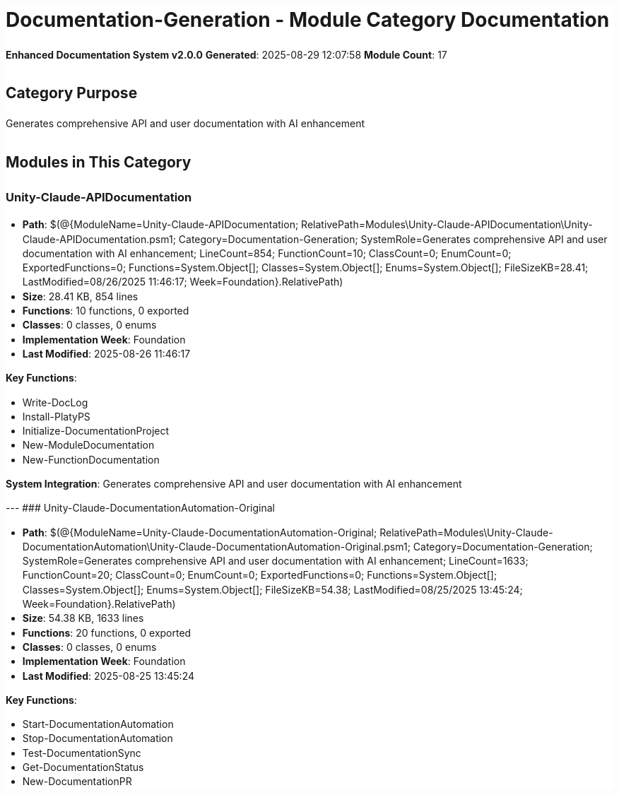 # Documentation-Generation - Module Category Documentation
**Enhanced Documentation System v2.0.0**
**Generated**: 2025-08-29 12:07:58
**Module Count**: 17

## Category Purpose
Generates comprehensive API and user documentation with AI enhancement

## Modules in This Category

### Unity-Claude-APIDocumentation
- **Path**: $(@{ModuleName=Unity-Claude-APIDocumentation; RelativePath=Modules\Unity-Claude-APIDocumentation\Unity-Claude-APIDocumentation.psm1; Category=Documentation-Generation; SystemRole=Generates comprehensive API and user documentation with AI enhancement; LineCount=854; FunctionCount=10; ClassCount=0; EnumCount=0; ExportedFunctions=0; Functions=System.Object[]; Classes=System.Object[]; Enums=System.Object[]; FileSizeKB=28.41; LastModified=08/26/2025 11:46:17; Week=Foundation}.RelativePath)
- **Size**: 28.41 KB, 854 lines
- **Functions**: 10 functions, 0 exported
- **Classes**: 0 classes, 0 enums
- **Implementation Week**: Foundation
- **Last Modified**: 2025-08-26 11:46:17

**Key Functions**:
- Write-DocLog
- Install-PlatyPS
- Initialize-DocumentationProject
- New-ModuleDocumentation
- New-FunctionDocumentation

**System Integration**: 
Generates comprehensive API and user documentation with AI enhancement

--- ### Unity-Claude-DocumentationAutomation-Original
- **Path**: $(@{ModuleName=Unity-Claude-DocumentationAutomation-Original; RelativePath=Modules\Unity-Claude-DocumentationAutomation\Unity-Claude-DocumentationAutomation-Original.psm1; Category=Documentation-Generation; SystemRole=Generates comprehensive API and user documentation with AI enhancement; LineCount=1633; FunctionCount=20; ClassCount=0; EnumCount=0; ExportedFunctions=0; Functions=System.Object[]; Classes=System.Object[]; Enums=System.Object[]; FileSizeKB=54.38; LastModified=08/25/2025 13:45:24; Week=Foundation}.RelativePath)
- **Size**: 54.38 KB, 1633 lines
- **Functions**: 20 functions, 0 exported
- **Classes**: 0 classes, 0 enums
- **Implementation Week**: Foundation
- **Last Modified**: 2025-08-25 13:45:24

**Key Functions**:
- Start-DocumentationAutomation
- Stop-DocumentationAutomation
- Test-DocumentationSync
- Get-DocumentationStatus
- New-DocumentationPR
